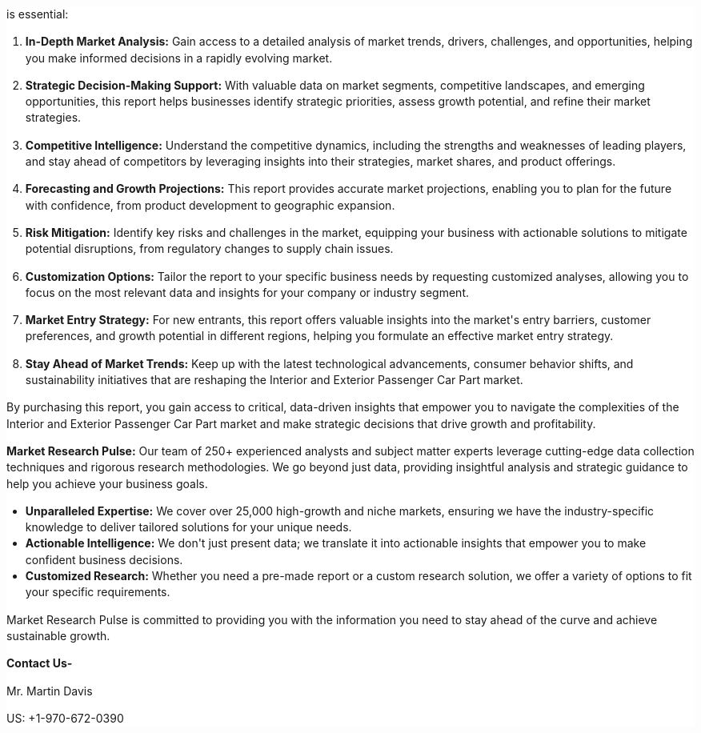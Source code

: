 is essential:</p><ol><li><p><strong>In-Depth Market Analysis:</strong> Gain access to a detailed analysis of market trends, drivers, challenges, and opportunities, helping you make informed decisions in a rapidly evolving market.</p></li><li><p><strong>Strategic Decision-Making Support:</strong> With valuable data on market segments, competitive landscapes, and emerging opportunities, this report helps businesses identify strategic priorities, assess growth potential, and refine their market strategies.</p></li><li><p><strong>Competitive Intelligence:</strong> Understand the competitive dynamics, including the strengths and weaknesses of leading players, and stay ahead of competitors by leveraging insights into their strategies, market shares, and product offerings.</p></li><li><p><strong>Forecasting and Growth Projections:</strong> This report provides accurate market projections, enabling you to plan for the future with confidence, from product development to geographic expansion.</p></li><li><p><strong>Risk Mitigation:</strong> Identify key risks and challenges in the market, equipping your business with actionable solutions to mitigate potential disruptions, from regulatory changes to supply chain issues.</p></li><li><p><strong>Customization Options:</strong> Tailor the report to your specific business needs by requesting customized analyses, allowing you to focus on the most relevant data and insights for your company or industry segment.</p></li><li><p><strong>Market Entry Strategy:</strong> For new entrants, this report offers valuable insights into the market's entry barriers, customer preferences, and growth potential in different regions, helping you formulate an effective market entry strategy.</p></li><li><p><strong>Stay Ahead of Market Trends:</strong> Keep up with the latest technological advancements, consumer behavior shifts, and sustainability initiatives that are reshaping the Interior and Exterior Passenger Car Part market.</p></li></ol><p>By purchasing this report, you gain access to critical, data-driven insights that empower you to navigate the complexities of the Interior and Exterior Passenger Car Part market and make strategic decisions that drive growth and profitability.</p><p><strong>Market Research Pulse:</strong>&nbsp;Our team of 250+ experienced analysts and subject matter experts leverage cutting-edge data collection techniques and rigorous research methodologies. We go beyond just data, providing insightful analysis and strategic guidance to help you achieve your business goals.</p><ul><li><strong>Unparalleled Expertise:</strong>&nbsp;We cover over 25,000 high-growth and niche markets, ensuring we have the industry-specific knowledge to deliver tailored solutions for your unique needs.</li><li><strong>Actionable Intelligence:</strong>&nbsp;We don't just present data; we translate it into actionable insights that empower you to make confident business decisions.</li><li><strong>Customized Research:</strong>&nbsp;Whether you need a pre-made report or a custom research solution, we offer a variety of options to fit your specific requirements.</li></ul><p>Market Research Pulse is committed to providing you with the information you need to stay ahead of the curve and achieve sustainable growth.</p><p><strong>Contact Us-</strong></p><p>Mr. Martin Davis</p><p>US: +1-970-672-0390</p>
